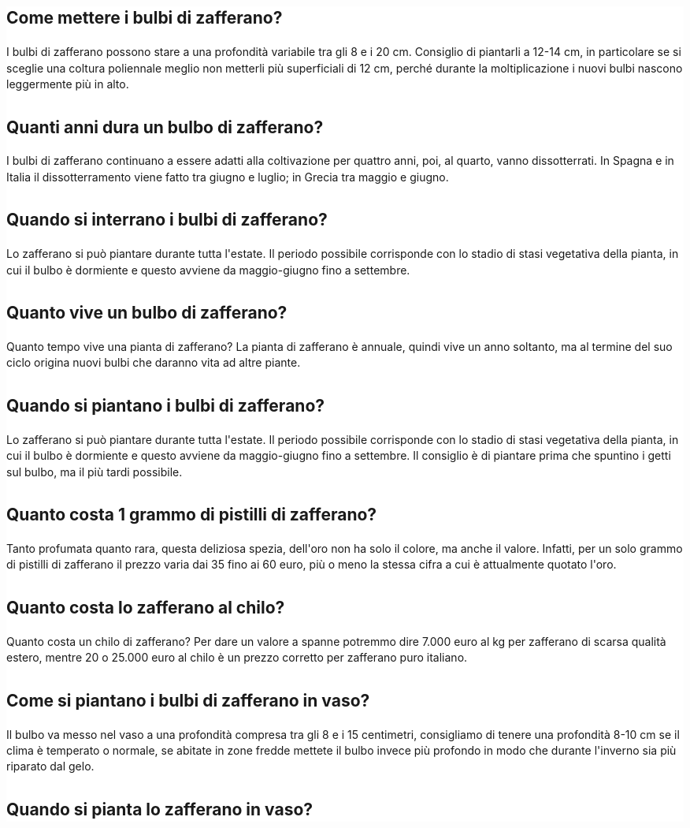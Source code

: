 ## Come mettere i bulbi di zafferano?

 I bulbi di zafferano possono stare a una profondità variabile tra gli 8 e i 20 cm. Consiglio di piantarli a 12-14 cm, in particolare se si sceglie una coltura poliennale meglio non metterli più superficiali di 12 cm, perché durante la moltiplicazione i nuovi bulbi nascono leggermente più in alto.

## Quanti anni dura un bulbo di zafferano?

I bulbi di zafferano continuano a essere adatti alla coltivazione per quattro anni, poi, al quarto, vanno dissotterrati. In Spagna e in Italia il dissotterramento viene fatto tra giugno e luglio; in Grecia tra maggio e giugno.

## Quando si interrano i bulbi di zafferano?

 Lo zafferano si può piantare durante tutta l'estate. Il periodo possibile corrisponde con lo stadio di stasi vegetativa della pianta, in cui il bulbo è dormiente e questo avviene da maggio-giugno fino a settembre.

## Quanto vive un bulbo di zafferano?

Quanto tempo vive una pianta di zafferano? La pianta di zafferano è annuale, quindi vive un anno soltanto, ma al termine del suo ciclo origina nuovi bulbi che daranno vita ad altre piante.

## Quando si piantano i bulbi di zafferano?

Lo zafferano si può piantare durante tutta l'estate. Il periodo possibile corrisponde con lo stadio di stasi vegetativa della pianta, in cui il bulbo è dormiente e questo avviene da maggio-giugno fino a settembre. Il consiglio è di piantare prima che spuntino i getti sul bulbo, ma il più tardi possibile.

## Quanto costa 1 grammo di pistilli di zafferano?

Tanto profumata quanto rara, questa deliziosa spezia, dell'oro non ha solo il colore, ma anche il valore. Infatti, per un solo grammo di pistilli di zafferano il prezzo varia dai 35 fino ai 60 euro, più o meno la stessa cifra a cui è attualmente quotato l'oro.

## Quanto costa lo zafferano al chilo?

Quanto costa un chilo di zafferano? Per dare un valore a spanne potremmo dire 7.000 euro al kg per zafferano di scarsa qualità estero, mentre 20 o 25.000 euro al chilo è un prezzo corretto per zafferano puro italiano.

## Come si piantano i bulbi di zafferano in vaso?

Il bulbo va messo nel vaso a una profondità compresa tra gli 8 e i 15 centimetri, consigliamo di tenere una profondità 8-10 cm se il clima è temperato o normale, se abitate in zone fredde mettete il bulbo invece più profondo in modo che durante l'inverno sia più riparato dal gelo.

## Quando si pianta lo zafferano in vaso?
